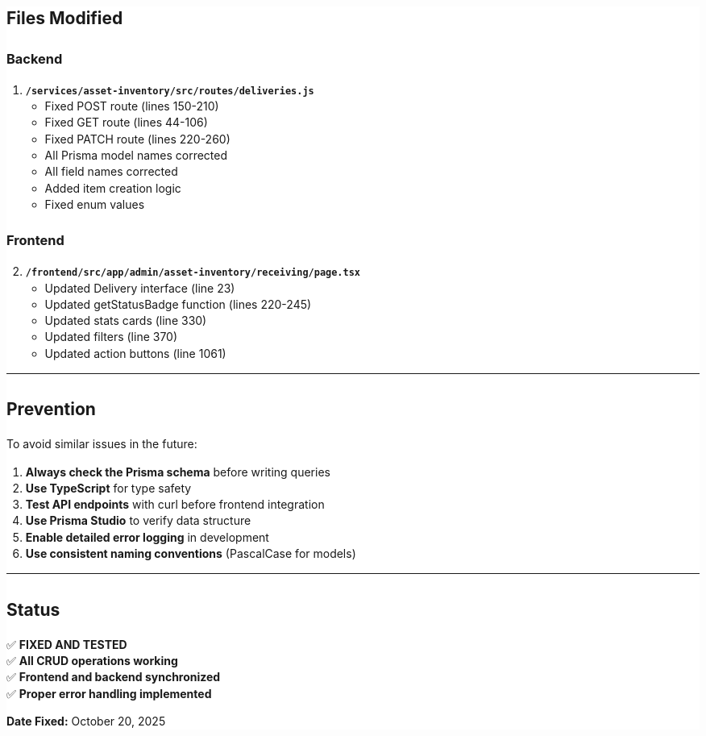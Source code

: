 
## Files Modified

### Backend
1. **`/services/asset-inventory/src/routes/deliveries.js`**
   - Fixed POST route (lines 150-210)
   - Fixed GET route (lines 44-106)
   - Fixed PATCH route (lines 220-260)
   - All Prisma model names corrected
   - All field names corrected
   - Added item creation logic
   - Fixed enum values

### Frontend
2. **`/frontend/src/app/admin/asset-inventory/receiving/page.tsx`**
   - Updated Delivery interface (line 23)
   - Updated getStatusBadge function (lines 220-245)
   - Updated stats cards (line 330)
   - Updated filters (line 370)
   - Updated action buttons (line 1061)

---

## Prevention

To avoid similar issues in the future:

1. **Always check the Prisma schema** before writing queries
2. **Use TypeScript** for type safety
3. **Test API endpoints** with curl before frontend integration
4. **Use Prisma Studio** to verify data structure
5. **Enable detailed error logging** in development
6. **Use consistent naming conventions** (PascalCase for models)

---

## Status

✅ **FIXED AND TESTED**  
✅ **All CRUD operations working**  
✅ **Frontend and backend synchronized**  
✅ **Proper error handling implemented**

**Date Fixed:** October 20, 2025
